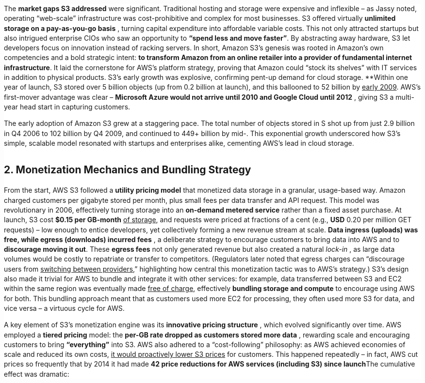 The **market gaps S3 addressed** were significant. Traditional hosting and storage were expensive and inflexible – as Jassy noted, operating “web-scale” infrastructure was cost-prohibitive and complex for most businesses. S3 offered virtually **unlimited storage on a pay-as-you-go basis** , turning capital expenditure into affordable variable costs. This not only attracted startups but also intrigued enterprise CIOs who saw an opportunity to **“spend less and move faster”**. By abstracting away hardware, S3 let developers focus on innovation instead of racking servers. In short, Amazon S3’s genesis was rooted in Amazon’s own competencies and a bold strategic intent: **to transform Amazon from an online retailer into a provider of fundamental internet infrastructure**. It laid the cornerstone for AWS’s platform strategy, proving that Amazon could “stock its shelves” with IT services in addition to physical products. S3’s early growth was explosive, confirming pent-up demand for cloud storage. **Within one year of launch, S3 stored over 5 billion objects (up from 0.2 billion at launch), and this ballooned to 52 billion by [early 2009](https://www.theregister.com/2012/01/06/amazon_aws_biz_2011/#:~:text=Way%20back%20in%20early%202006%2C,per%20second%2C%20according%20to%20Amazon). AWS’s first-mover advantage was clear – **Microsoft Azure would not arrive until 2010 and Google Cloud until 2012** , giving S3 a multi-year head start in capturing customers.

 The early adoption of Amazon S3 grew at a staggering pace. The total number of objects stored in S  shot up from just 2.9 billion in Q4 2006 to 102 billion by Q4 2009, and continued to 449+ billion by mid-. This exponential growth underscored how S3’s simple, scalable model resonated with startups and enterprises alike, cementing AWS’s lead in cloud storage.

## 2. Monetization Mechanics and Bundling Strategy

From the start, AWS S3 followed a **utility pricing model** that monetized data storage in a granular, usage-based way. Amazon charged customers per gigabyte stored per month, plus small fees per data transfer and API request. This model was revolutionary in 2006, effectively turning storage into an **on-demand metered service** rather than a fixed asset purchase. At launch, S3 cost **$0.15 per GB-month** [of storage](https://www.aboutamazon.com/news/aws/the-deceptively-simple-origins-of-aws#:~:text=What%20they%20landed%20on%20was,02%20per%20gig%20per%20month), and requests were priced at fractions of a cent (e.g., **USD** 0.20 per million GET requests) – low enough to entice developers, yet collectively forming a new revenue stream at scale. **Data ingress (uploads) was free, while egress (downloads) incurred fees** , a deliberate strategy to encourage customers to bring data into AWS and to **discourage moving it out**. These **egress fees** not only generated revenue but also created a natural _lock-in_ , as large data volumes would be costly to repatriate or transfer to competitors. (Regulators later noted that egress charges can “discourage users from [switching between providers](https://www.computerweekly.com/feature/The-CMA-anti-trust-investigation-into-AWS-and-Microsoft-explained-Everything-you-need-to-know#:~:text=Microsoft%20are%20both%20known%20to,been%20referred%20to%20the%20CMA),” highlighting how central this monetization tactic was to AWS’s strategy.) S3’s design also made it trivial for AWS to bundle and
integrate it with other services: for example, data transferred between S3 and EC2 within the same region was eventually made [free of charge](https://repost.aws/questions/QU6BKvTNiqS0yKrgzW0R6wWQ/pricing-for-traffic-within-a-region-ec2-s3#:~:text=According%20to%20the%20price%20list%2C,the%20same%20region%20is%20free), effectively **bundling storage and compute** to encourage using AWS for both. This bundling approach meant that as customers used more EC2 for processing, they often used more S3 for data, and vice versa – a virtuous cycle for AWS.

A key element of S3’s monetization engine was its **innovative pricing structure** , which evolved significantly over time. AWS employed a **tiered pricing** model: the **per-GB rate dropped as customers stored more data** , rewarding scale and encouraging customers to bring **“everything”** into S3. AWS also adhered to a “cost-following” philosophy: as AWS achieved economies of scale and reduced its own costs, [it would proactively lower S3 prices](https://aws.amazon.com/blogs/aws/amazon-s3s-15th-birthday-it-is-still-day-1-after-5475-days-100-trillion-objects/#:~:text=After%20discussing%20many%20different%20pricing,As%20Colin%20and%20Bill%20said) for customers. This happened repeatedly – in fact, AWS cut prices so frequently that by 2014 it had made **42 price reductions for AWS services (including S3) since launch**The cumulative effect was dramatic:
